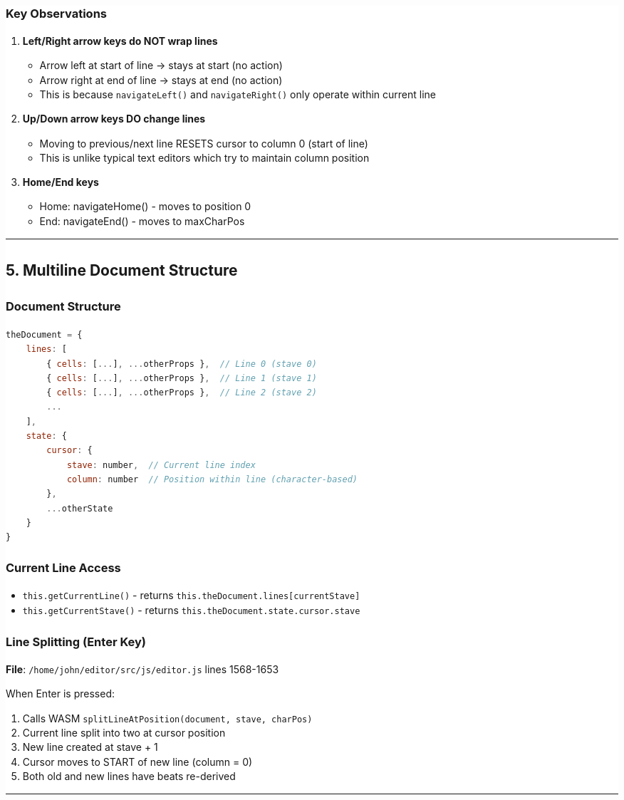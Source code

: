 ### Key Observations

1. **Left/Right arrow keys do NOT wrap lines**
   - Arrow left at start of line → stays at start (no action)
   - Arrow right at end of line → stays at end (no action)
   - This is because `navigateLeft()` and `navigateRight()` only operate within current line

2. **Up/Down arrow keys DO change lines**
   - Moving to previous/next line RESETS cursor to column 0 (start of line)
   - This is unlike typical text editors which try to maintain column position

3. **Home/End keys**
   - Home: navigateHome() - moves to position 0
   - End: navigateEnd() - moves to maxCharPos

---

## 5. Multiline Document Structure

### Document Structure
```javascript
theDocument = {
    lines: [
        { cells: [...], ...otherProps },  // Line 0 (stave 0)
        { cells: [...], ...otherProps },  // Line 1 (stave 1)
        { cells: [...], ...otherProps },  // Line 2 (stave 2)
        ...
    ],
    state: {
        cursor: {
            stave: number,  // Current line index
            column: number  // Position within line (character-based)
        },
        ...otherState
    }
}
```

### Current Line Access
- `this.getCurrentLine()` - returns `this.theDocument.lines[currentStave]`
- `this.getCurrentStave()` - returns `this.theDocument.state.cursor.stave`

### Line Splitting (Enter Key)
**File**: `/home/john/editor/src/js/editor.js` lines 1568-1653

When Enter is pressed:
1. Calls WASM `splitLineAtPosition(document, stave, charPos)`
2. Current line split into two at cursor position
3. New line created at stave + 1
4. Cursor moves to START of new line (column = 0)
5. Both old and new lines have beats re-derived

---